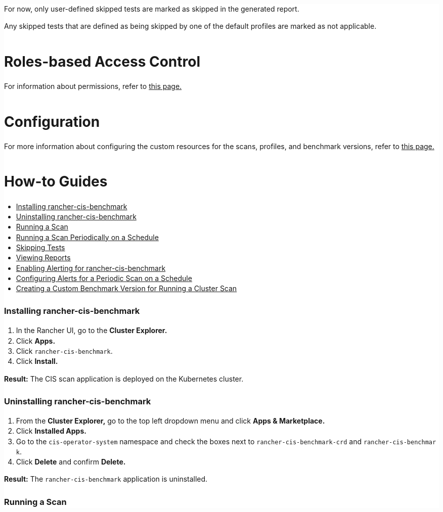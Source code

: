 For now, only user-defined skipped tests are marked as skipped in the generated report.

Any skipped tests that are defined as being skipped by one of the default profiles are marked as not applicable.

# Roles-based Access Control

For information about permissions, refer to <a href="{{<baseurl>}}/rancher/v2.x/en/cis-scans/rbac" target="_blank">this page.</a>

# Configuration

For more information about configuring the custom resources for the scans, profiles, and benchmark versions, refer to <a href="{{<baseurl>}}/rancher/v2.x/en/cis-scans/configuration" target="_blank">this page.</a>

# How-to Guides

- [Installing rancher-cis-benchmark](#installing-rancher-cis-benchmark)
- [Uninstalling rancher-cis-benchmark](#uninstalling-rancher-cis-benchmark)
- [Running a Scan](#running-a-scan)
- [Running a Scan Periodically on a Schedule](#running-a-scan-periodically-on-a-schedule)
- [Skipping Tests](#skipping-tests)
- [Viewing Reports](#viewing-reports)
- [Enabling Alerting for rancher-cis-benchmark](#enabling-alerting-for-rancher-cis-benchmark)
- [Configuring Alerts for a Periodic Scan on a Schedule](#configuring-alerts-for-a-periodic-scan-on-a-schedule)
- [Creating a Custom Benchmark Version for Running a Cluster Scan](#creating-a-custom-benchmark-version-for-running-a-cluster-scan)
### Installing rancher-cis-benchmark

1. In the Rancher UI, go to the **Cluster Explorer.**
1. Click **Apps.**
1. Click `rancher-cis-benchmark`.
1. Click **Install.**

**Result:** The CIS scan application is deployed on the Kubernetes cluster.

### Uninstalling rancher-cis-benchmark

1. From the **Cluster Explorer,** go to the top left dropdown menu and click **Apps & Marketplace.**
1. Click **Installed Apps.**
1. Go to the `cis-operator-system` namespace and check the boxes next to `rancher-cis-benchmark-crd` and `rancher-cis-benchmark`.
1. Click **Delete** and confirm **Delete.**

**Result:** The `rancher-cis-benchmark` application is uninstalled.

### Running a Scan
